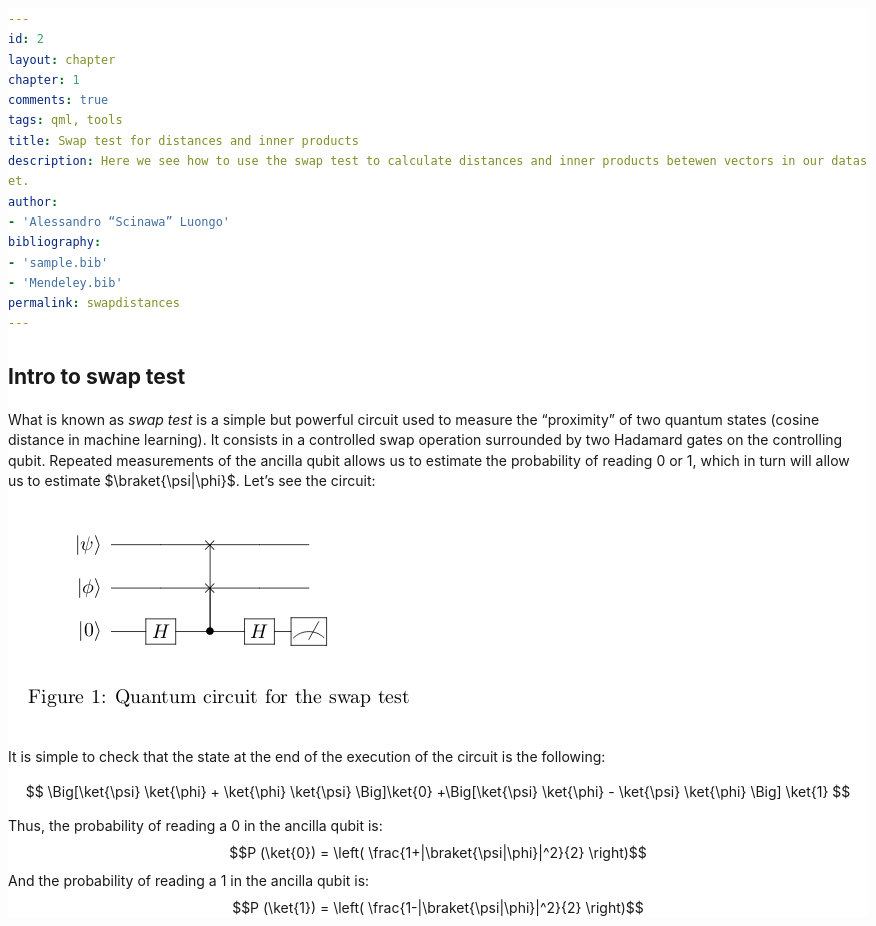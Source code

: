 ```yaml
--- 
id: 2
layout: chapter
chapter: 1 
comments: true 
tags: qml, tools
title: Swap test for distances and inner products
description: Here we see how to use the swap test to calculate distances and inner products betewen vectors in our dataset.
author:
- 'Alessandro “Scinawa” Luongo'
bibliography:
- 'sample.bib'
- 'Mendeley.bib'
permalink: swapdistances
---
```


Intro to swap test
------------------

What is known as *swap test* is a simple but powerful circuit used to
measure the “proximity” of two quantum states (cosine distance in
machine learning). It consists in a controlled swap operation surrounded
by two Hadamard gates on the controlling qubit. Repeated measurements of
the ancilla qubit allows us to estimate the probability of reading $0$
or $1$, which in turn will allow us to estimate $\braket{\psi|\phi}$.
Let’s see the circuit:

![image](/assets/swap_distances/swap_test.png)

It is simple to check that the state at the end of the execution of the
circuit is the following:

$$
\Big[\ket{\psi} \ket{\phi} + \ket{\phi} \ket{\psi} \Big]\ket{0} +\Big[\ket{\psi} \ket{\phi} - \ket{\psi} \ket{\phi} \Big] \ket{1}
$$

Thus, the probability of reading a $0$ in the ancilla qubit is:
$$P (\ket{0}) = \left( \frac{1+|\braket{\psi|\phi}|^2}{2} \right)$$ And
the probability of reading a $1$ in the ancilla qubit is:
$$P (\ket{1}) = \left( \frac{1-|\braket{\psi|\phi}|^2}{2} \right)$$
